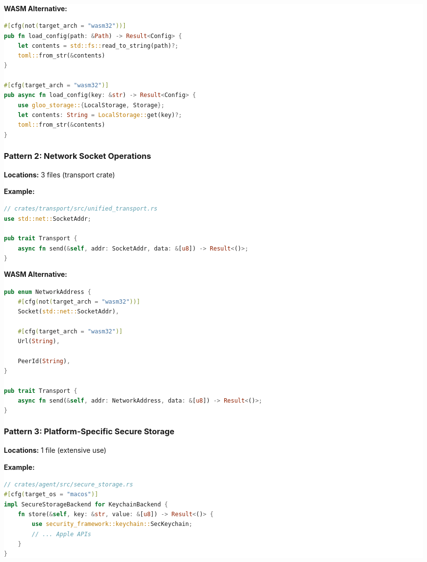 **WASM Alternative:**
```rust
#[cfg(not(target_arch = "wasm32"))]
pub fn load_config(path: &Path) -> Result<Config> {
    let contents = std::fs::read_to_string(path)?;
    toml::from_str(&contents)
}

#[cfg(target_arch = "wasm32")]
pub async fn load_config(key: &str) -> Result<Config> {
    use gloo_storage::{LocalStorage, Storage};
    let contents: String = LocalStorage::get(key)?;
    toml::from_str(&contents)
}
```

### Pattern 2: Network Socket Operations
**Locations:** 3 files (transport crate)

**Example:**
```rust
// crates/transport/src/unified_transport.rs
use std::net::SocketAddr;

pub trait Transport {
    async fn send(&self, addr: SocketAddr, data: &[u8]) -> Result<()>;
}
```

**WASM Alternative:**
```rust
pub enum NetworkAddress {
    #[cfg(not(target_arch = "wasm32"))]
    Socket(std::net::SocketAddr),
    
    #[cfg(target_arch = "wasm32")]
    Url(String),
    
    PeerId(String),
}

pub trait Transport {
    async fn send(&self, addr: NetworkAddress, data: &[u8]) -> Result<()>;
}
```

### Pattern 3: Platform-Specific Secure Storage
**Locations:** 1 file (extensive use)

**Example:**
```rust
// crates/agent/src/secure_storage.rs
#[cfg(target_os = "macos")]
impl SecureStorageBackend for KeychainBackend {
    fn store(&self, key: &str, value: &[u8]) -> Result<()> {
        use security_framework::keychain::SecKeychain;
        // ... Apple APIs
    }
}
```
